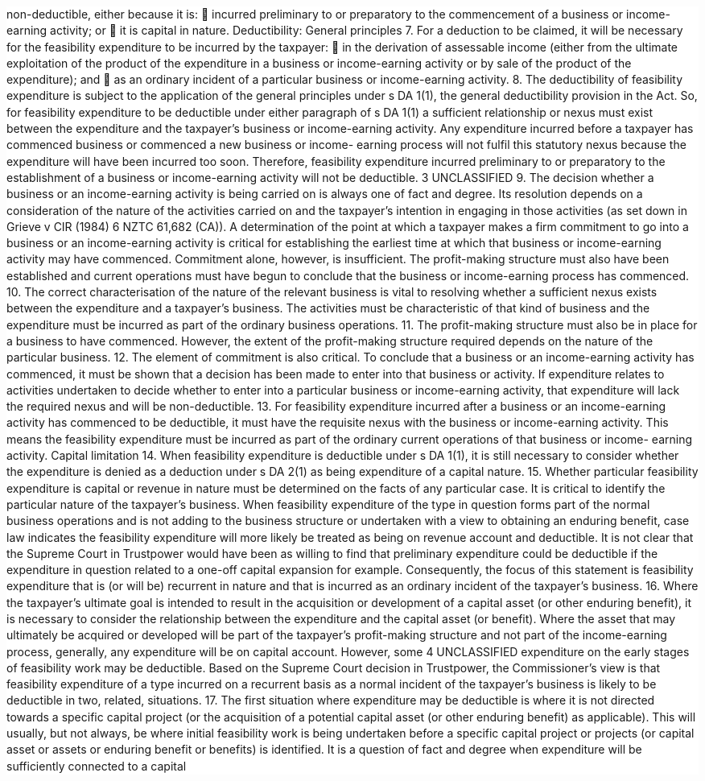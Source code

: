 non-deductible, either because it is:  incurred preliminary to or preparatory to the commencement of a business or income-earning activity; or  it is capital in nature. Deductibility: General principles 7. For a deduction to be claimed, it will be necessary for the feasibility expenditure to be incurred by the taxpayer:  in the derivation of assessable income (either from the ultimate exploitation of the product of the expenditure in a business or income-earning activity or by sale of the product of the expenditure); and  as an ordinary incident of a particular business or income-earning activity. 8. The deductibility of feasibility expenditure is subject to the application of the general principles under s DA 1(1), the general deductibility provision in the Act. So, for feasibility expenditure to be deductible under either paragraph of s DA 1(1) a sufficient relationship or nexus must exist between the expenditure and the taxpayer’s business or income-earning activity. Any expenditure incurred before a taxpayer has commenced business or commenced a new business or income- earning process will not fulfil this statutory nexus because the expenditure will have been incurred too soon. Therefore, feasibility expenditure incurred preliminary to or preparatory to the establishment of a business or income-earning activity will not be deductible. 3 UNCLASSIFIED 9. The decision whether a business or an income-earning activity is being carried on is always one of fact and degree. Its resolution depends on a consideration of the nature of the activities carried on and the taxpayer’s intention in engaging in those activities (as set down in Grieve v CIR (1984) 6 NZTC 61,682 (CA)). A determination of the point at which a taxpayer makes a firm commitment to go into a business or an income-earning activity is critical for establishing the earliest time at which that business or income-earning activity may have commenced. Commitment alone, however, is insufficient. The profit-making structure must also have been established and current operations must have begun to conclude that the business or income-earning process has commenced. 10. The correct characterisation of the nature of the relevant business is vital to resolving whether a sufficient nexus exists between the expenditure and a taxpayer’s business. The activities must be characteristic of that kind of business and the expenditure must be incurred as part of the ordinary business operations. 11. The profit-making structure must also be in place for a business to have commenced. However, the extent of the profit-making structure required depends on the nature of the particular business. 12. The element of commitment is also critical. To conclude that a business or an income-earning activity has commenced, it must be shown that a decision has been made to enter into that business or activity. If expenditure relates to activities undertaken to decide whether to enter into a particular business or income-earning activity, that expenditure will lack the required nexus and will be non-deductible. 13. For feasibility expenditure incurred after a business or an income-earning activity has commenced to be deductible, it must have the requisite nexus with the business or income-earning activity. This means the feasibility expenditure must be incurred as part of the ordinary current operations of that business or income- earning activity. Capital limitation 14. When feasibility expenditure is deductible under s DA 1(1), it is still necessary to consider whether the expenditure is denied as a deduction under s DA 2(1) as being expenditure of a capital nature. 15. Whether particular feasibility expenditure is capital or revenue in nature must be determined on the facts of any particular case. It is critical to identify the particular nature of the taxpayer’s business. When feasibility expenditure of the type in question forms part of the normal business operations and is not adding to the business structure or undertaken with a view to obtaining an enduring benefit, case law indicates the feasibility expenditure will more likely be treated as being on revenue account and deductible. It is not clear that the Supreme Court in Trustpower would have been as willing to find that preliminary expenditure could be deductible if the expenditure in question related to a one-off capital expansion for example. Consequently, the focus of this statement is feasibility expenditure that is (or will be) recurrent in nature and that is incurred as an ordinary incident of the taxpayer’s business. 16. Where the taxpayer’s ultimate goal is intended to result in the acquisition or development of a capital asset (or other enduring benefit), it is necessary to consider the relationship between the expenditure and the capital asset (or benefit). Where the asset that may ultimately be acquired or developed will be part of the taxpayer’s profit-making structure and not part of the income-earning process, generally, any expenditure will be on capital account. However, some 4 UNCLASSIFIED expenditure on the early stages of feasibility work may be deductible. Based on the Supreme Court decision in Trustpower, the Commissioner’s view is that feasibility expenditure of a type incurred on a recurrent basis as a normal incident of the taxpayer’s business is likely to be deductible in two, related, situations. 17. The first situation where expenditure may be deductible is where it is not directed towards a specific capital project (or the acquisition of a potential capital asset (or other enduring benefit) as applicable). This will usually, but not always, be where initial feasibility work is being undertaken before a specific capital project or projects (or capital asset or assets or enduring benefit or benefits) is identified. It is a question of fact and degree when expenditure will be sufficiently connected to a capital